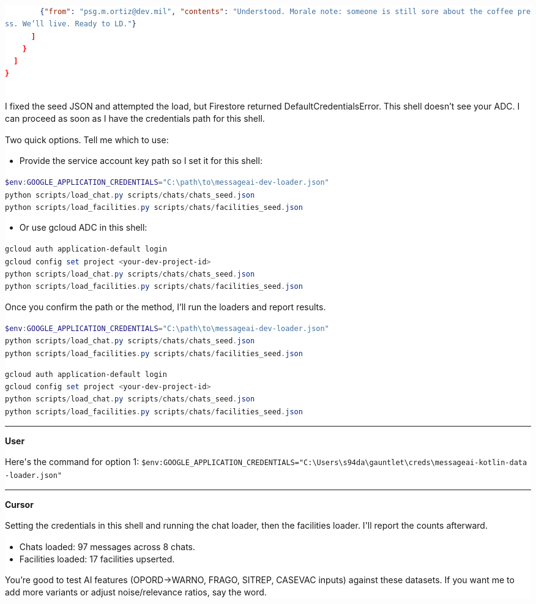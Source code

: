 ```json
        {"from": "psg.m.ortiz@dev.mil", "contents": "Understood. Morale note: someone is still sore about the coffee press. We’ll live. Ready to LD."}
      ]
    }
  ]
}



```

I fixed the seed JSON and attempted the load, but Firestore returned DefaultCredentialsError. This shell doesn’t see your ADC. I can proceed as soon as I have the credentials path for this shell.

Two quick options. Tell me which to use:
- Provide the service account key path so I set it for this shell:
```powershell
$env:GOOGLE_APPLICATION_CREDENTIALS="C:\path\to\messageai-dev-loader.json"
python scripts/load_chat.py scripts/chats/chats_seed.json
python scripts/load_facilities.py scripts/chats/facilities_seed.json
```
- Or use gcloud ADC in this shell:
```powershell
gcloud auth application-default login
gcloud config set project <your-dev-project-id>
python scripts/load_chat.py scripts/chats/chats_seed.json
python scripts/load_facilities.py scripts/chats/facilities_seed.json
```

Once you confirm the path or the method, I’ll run the loaders and report results.

```powershell
$env:GOOGLE_APPLICATION_CREDENTIALS="C:\path\to\messageai-dev-loader.json"
python scripts/load_chat.py scripts/chats/chats_seed.json
python scripts/load_facilities.py scripts/chats/facilities_seed.json
```

```powershell
gcloud auth application-default login
gcloud config set project <your-dev-project-id>
python scripts/load_chat.py scripts/chats/chats_seed.json
python scripts/load_facilities.py scripts/chats/facilities_seed.json
```

---

**User**

Here's the command for option 1:
`$env:GOOGLE_APPLICATION_CREDENTIALS="C:\Users\s94da\gauntlet\creds\messageai-kotlin-data-loader.json"`

---

**Cursor**

Setting the credentials in this shell and running the chat loader, then the facilities loader. I'll report the counts afterward.

- Chats loaded: 97 messages across 8 chats.
- Facilities loaded: 17 facilities upserted.

You’re good to test AI features (OPORD→WARNO, FRAGO, SITREP, CASEVAC inputs) against these datasets. If you want me to add more variants or adjust noise/relevance ratios, say the word.

